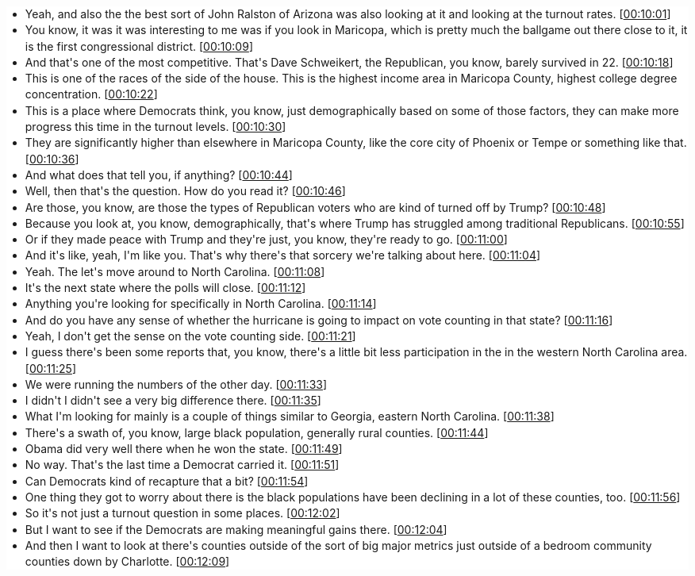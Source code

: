 *  Yeah, and also the the best sort of John Ralston of Arizona was also looking at it and looking at the turnout rates. [[00:10:01](https://www.youtube.com/watch?v=xd5Y5COOGQg&t=601.0799999999999s)]
*  You know, it was it was interesting to me was if you look in Maricopa, which is pretty much the ballgame out there close to it, it is the first congressional district. [[00:10:09](https://www.youtube.com/watch?v=xd5Y5COOGQg&t=609.12s)]
*  And that's one of the most competitive. That's Dave Schweikert, the Republican, you know, barely survived in 22. [[00:10:18](https://www.youtube.com/watch?v=xd5Y5COOGQg&t=618.24s)]
*  This is one of the races of the side of the house. This is the highest income area in Maricopa County, highest college degree concentration. [[00:10:22](https://www.youtube.com/watch?v=xd5Y5COOGQg&t=622.88s)]
*  This is a place where Democrats think, you know, just demographically based on some of those factors, they can make more progress this time in the turnout levels. [[00:10:30](https://www.youtube.com/watch?v=xd5Y5COOGQg&t=630.2s)]
*  They are significantly higher than elsewhere in Maricopa County, like the core city of Phoenix or Tempe or something like that. [[00:10:36](https://www.youtube.com/watch?v=xd5Y5COOGQg&t=636.92s)]
*  And what does that tell you, if anything? [[00:10:44](https://www.youtube.com/watch?v=xd5Y5COOGQg&t=644.08s)]
*  Well, then that's the question. How do you read it? [[00:10:46](https://www.youtube.com/watch?v=xd5Y5COOGQg&t=646.32s)]
*  Are those, you know, are those the types of Republican voters who are kind of turned off by Trump? [[00:10:48](https://www.youtube.com/watch?v=xd5Y5COOGQg&t=648.28s)]
*  Because you look at, you know, demographically, that's where Trump has struggled among traditional Republicans. [[00:10:55](https://www.youtube.com/watch?v=xd5Y5COOGQg&t=655.6s)]
*  Or if they made peace with Trump and they're just, you know, they're ready to go. [[00:11:00](https://www.youtube.com/watch?v=xd5Y5COOGQg&t=660.64s)]
*  And it's like, yeah, I'm like you. That's why there's that sorcery we're talking about here. [[00:11:04](https://www.youtube.com/watch?v=xd5Y5COOGQg&t=664.12s)]
*  Yeah. The let's move around to North Carolina. [[00:11:08](https://www.youtube.com/watch?v=xd5Y5COOGQg&t=668.36s)]
*  It's the next state where the polls will close. [[00:11:12](https://www.youtube.com/watch?v=xd5Y5COOGQg&t=672.32s)]
*  Anything you're looking for specifically in North Carolina. [[00:11:14](https://www.youtube.com/watch?v=xd5Y5COOGQg&t=674.64s)]
*  And do you have any sense of whether the hurricane is going to impact on vote counting in that state? [[00:11:16](https://www.youtube.com/watch?v=xd5Y5COOGQg&t=676.5600000000001s)]
*  Yeah, I don't get the sense on the vote counting side. [[00:11:21](https://www.youtube.com/watch?v=xd5Y5COOGQg&t=681.6s)]
*  I guess there's been some reports that, you know, there's a little bit less participation in the in the western North Carolina area. [[00:11:25](https://www.youtube.com/watch?v=xd5Y5COOGQg&t=685.96s)]
*  We were running the numbers of the other day. [[00:11:33](https://www.youtube.com/watch?v=xd5Y5COOGQg&t=693.48s)]
*  I didn't I didn't see a very big difference there. [[00:11:35](https://www.youtube.com/watch?v=xd5Y5COOGQg&t=695.12s)]
*  What I'm looking for mainly is a couple of things similar to Georgia, eastern North Carolina. [[00:11:38](https://www.youtube.com/watch?v=xd5Y5COOGQg&t=698.2s)]
*  There's a swath of, you know, large black population, generally rural counties. [[00:11:44](https://www.youtube.com/watch?v=xd5Y5COOGQg&t=704.16s)]
*  Obama did very well there when he won the state. [[00:11:49](https://www.youtube.com/watch?v=xd5Y5COOGQg&t=709.56s)]
*  No way. That's the last time a Democrat carried it. [[00:11:51](https://www.youtube.com/watch?v=xd5Y5COOGQg&t=711.96s)]
*  Can Democrats kind of recapture that a bit? [[00:11:54](https://www.youtube.com/watch?v=xd5Y5COOGQg&t=714.96s)]
*  One thing they got to worry about there is the black populations have been declining in a lot of these counties, too. [[00:11:56](https://www.youtube.com/watch?v=xd5Y5COOGQg&t=716.92s)]
*  So it's not just a turnout question in some places. [[00:12:02](https://www.youtube.com/watch?v=xd5Y5COOGQg&t=722.68s)]
*  But I want to see if the Democrats are making meaningful gains there. [[00:12:04](https://www.youtube.com/watch?v=xd5Y5COOGQg&t=724.92s)]
*  And then I want to look at there's counties outside of the sort of big major metrics just outside of a bedroom community counties down by Charlotte. [[00:12:09](https://www.youtube.com/watch?v=xd5Y5COOGQg&t=729.16s)]
